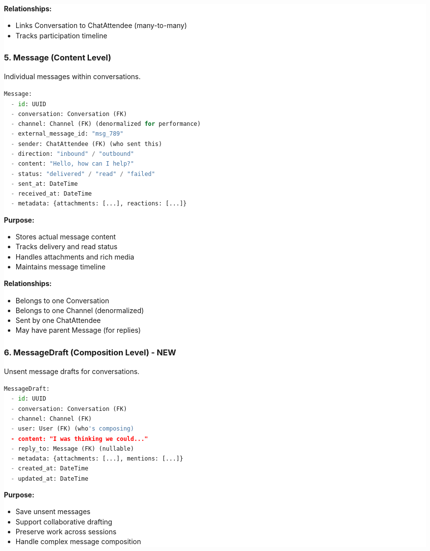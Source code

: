 **Relationships:**
- Links Conversation to ChatAttendee (many-to-many)
- Tracks participation timeline

### 5. **Message** (Content Level)
Individual messages within conversations.

```python
Message:
  - id: UUID
  - conversation: Conversation (FK)
  - channel: Channel (FK) (denormalized for performance)
  - external_message_id: "msg_789"
  - sender: ChatAttendee (FK) (who sent this)
  - direction: "inbound" / "outbound"
  - content: "Hello, how can I help?"
  - status: "delivered" / "read" / "failed"
  - sent_at: DateTime
  - received_at: DateTime
  - metadata: {attachments: [...], reactions: [...]}
```

**Purpose:**
- Stores actual message content
- Tracks delivery and read status
- Handles attachments and rich media
- Maintains message timeline

**Relationships:**
- Belongs to one Conversation
- Belongs to one Channel (denormalized)
- Sent by one ChatAttendee
- May have parent Message (for replies)

### 6. **MessageDraft** (Composition Level) - NEW
Unsent message drafts for conversations.

```python
MessageDraft:
  - id: UUID
  - conversation: Conversation (FK)
  - channel: Channel (FK)
  - user: User (FK) (who's composing)
  - content: "I was thinking we could..."
  - reply_to: Message (FK) (nullable)
  - metadata: {attachments: [...], mentions: [...]}
  - created_at: DateTime
  - updated_at: DateTime
```

**Purpose:**
- Save unsent messages
- Support collaborative drafting
- Preserve work across sessions
- Handle complex message composition
